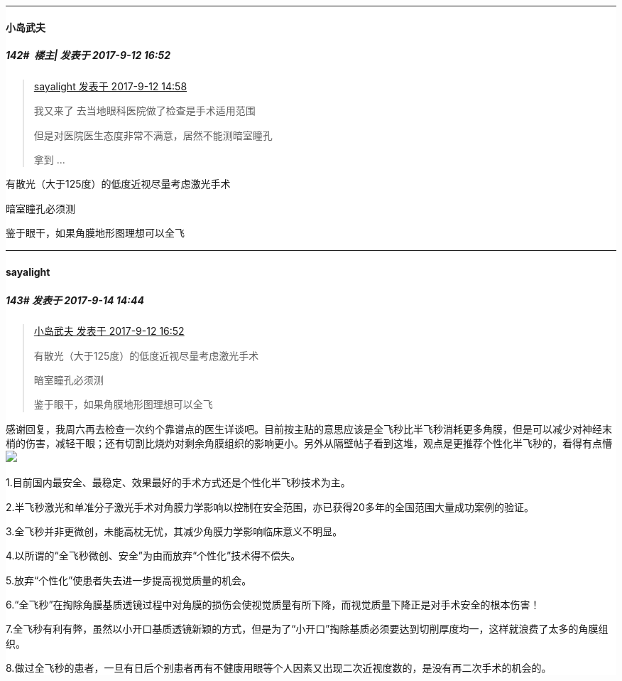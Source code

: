





-----

####  小岛武夫  
##### 142#         楼主| 发表于 2017-9-12 16:52



<blockquote><a href="httphttps://bbs.saraba1st.com/2b/forum.php?mod=redirect&amp;goto=findpost&amp;pid=37176234&amp;ptid=1511650" target="_blank">sayalight 发表于 2017-9-12 14:58</a>

我又来了 去当地眼科医院做了检查是手术适用范围

但是对医院医生态度非常不满意，居然不能测暗室瞳孔

拿到 ...</blockquote>
有散光（大于125度）的低度近视尽量考虑激光手术

暗室瞳孔必须测

鉴于眼干，如果角膜地形图理想可以全飞







-----

####  sayalight  
##### 143#       发表于 2017-9-14 14:44



<blockquote><a href="httphttps://bbs.saraba1st.com/2b/forum.php?mod=redirect&amp;goto=findpost&amp;pid=37177361&amp;ptid=1511650" target="_blank">小岛武夫 发表于 2017-9-12 16:52</a>

有散光（大于125度）的低度近视尽量考虑激光手术

暗室瞳孔必须测

鉴于眼干，如果角膜地形图理想可以全飞</blockquote>
感谢回复，我周六再去检查一次约个靠谱点的医生详谈吧。目前按主贴的意思应该是全飞秒比半飞秒消耗更多角膜，但是可以减少对神经末梢的伤害，减轻干眼；还有切割比烧灼对剩余角膜组织的影响更小。另外从隔壁帖子看到这堆，观点是更推荐个性化半飞秒的，看得有点懵<img src="https://static.saraba1st.com/image/smiley/face2017/022.png" referrerpolicy="no-referrer">


1.目前国内最安全、最稳定、效果最好的手术方式还是个性化半飞秒技术为主。

2.半飞秒激光和单准分子激光手术对角膜力学影响以控制在安全范围，亦已获得20多年的全国范围大量成功案例的验证。

3.全飞秒并非更微创，未能高枕无忧，其减少角膜力学影响临床意义不明显。

4.以所谓的“全飞秒微创、安全”为由而放弃“个性化”技术得不偿失。

5.放弃“个性化”使患者失去进一步提高视觉质量的机会。

6.“全飞秒”在掏除角膜基质透镜过程中对角膜的损伤会使视觉质量有所下降，而视觉质量下降正是对手术安全的根本伤害！

7.全飞秒有利有弊，虽然以小开口基质透镜新颖的方式，但是为了“小开口”掏除基质必须要达到切削厚度均一，这样就浪费了太多的角膜组织。

8.做过全飞秒的患者，一旦有日后个别患者再有不健康用眼等个人因素又出现二次近视度数的，是没有再二次手术的机会的。

